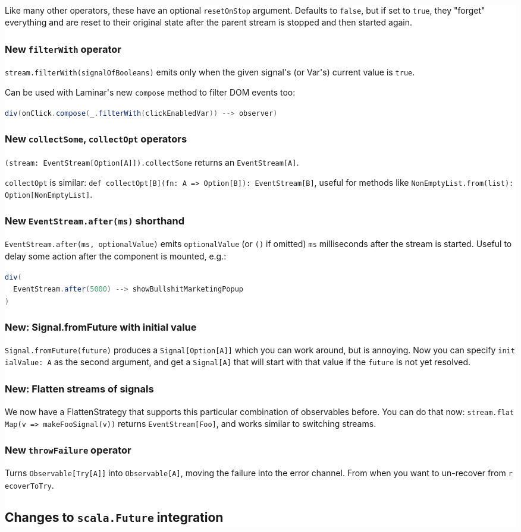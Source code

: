 Like many other operators, these have an optional `resetOnStop` argument. Defaults to `false`, but if set to `true`, they "forget" everything and are reset to their original state after the parent stream is stopped and then started again.


### New `filterWith` operator

`stream.filterWith(signalOfBooleans)` emits only when the given signal's (or Var's) current value is `true`.

Can be used with Laminar's new `compose` method to filter DOM events too: 

```scala
div(onClick.compose(_.filterWith(clickEnabledVar)) --> observer)
```


### New `collectSome`, `collectOpt` operators

`(stream: EventStream[Option[A]]).collectSome` returns an `EventStream[A]`.

`collectOpt` is similar: `def collectOpt[B](fn: A => Option[B]): EventStream[B]`, useful for methods like `NonEmptyList.from(list): Option[NonEmptyList]`.


### New `EventStream.after(ms)` shorthand

`EventStream.after(ms, optionalValue)` emits `optionalValue` (or `()` if omitted) `ms` milliseconds after the stream is started. Useful to delay some action after the component is mounted, e.g.:

```scala
div(
  EventStream.after(5000) --> showBullshitMarketingPopup
)
```


### New: Signal.fromFuture with initial value

`Signal.fromFuture(future)` produces a `Signal[Option[A]]` which you can work around, but is annoying. Now you can specify `initialValue: A` as the second argument, and get a `Signal[A]` that will start with that value if the `future` is not yet resolved. 


### New: Flatten streams of signals

We now have a FlattenStrategy that supports this particular combination of observables before. You can do that now: `stream.flatMap(v => makeFooSignal(v))` returns `EventStream[Foo]`, and works similar to switching streams. 


### New `throwFailure` operator

Turns `Observable[Try[A]]` into `Observable[A]`, moving the failure into the error channel. From when you want to un-recover from `recoverToTry`.



## Changes to `scala.Future` integration 
